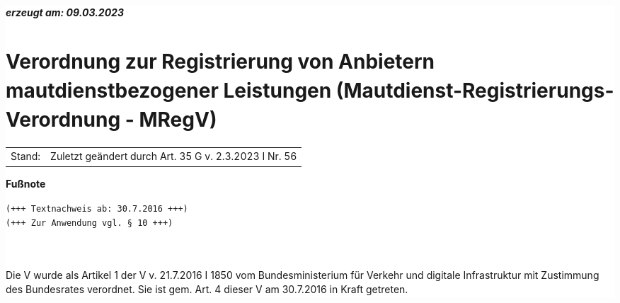 <td colspan="2">

  
  

##### erzeugt am: 09.03.2023

</td>

</tr>

</table>

<span id="BJNR185010016.html"></span>

# Verordnung zur Registrierung von Anbietern mautdienstbezogener Leistungen (Mautdienst-Registrierungs-Verordnung - MRegV)

<div>

<div class="jnhtml">

|        |                                                       |
| ------ | ----------------------------------------------------- |
| Stand: | Zuletzt geändert durch Art. 35 G v. 2.3.2023 I Nr. 56 |

</div>

</div>

<div>

  
**Fußnote**

<div class="jnhtml">

<div>

<div class="jurAbsatz">

  

``` 
(+++ Textnachweis ab: 30.7.2016 +++)
(+++ Zur Anwendung vgl. § 10 +++)

 
```

Die V wurde als Artikel 1 der V v. 21.7.2016 I 1850 vom
Bundesministerium für Verkehr und digitale Infrastruktur mit Zustimmung
des Bundesrates verordnet. Sie ist gem. Art. 4 dieser V am 30.7.2016 in
Kraft getreten.

</div>

</div>

</div>
